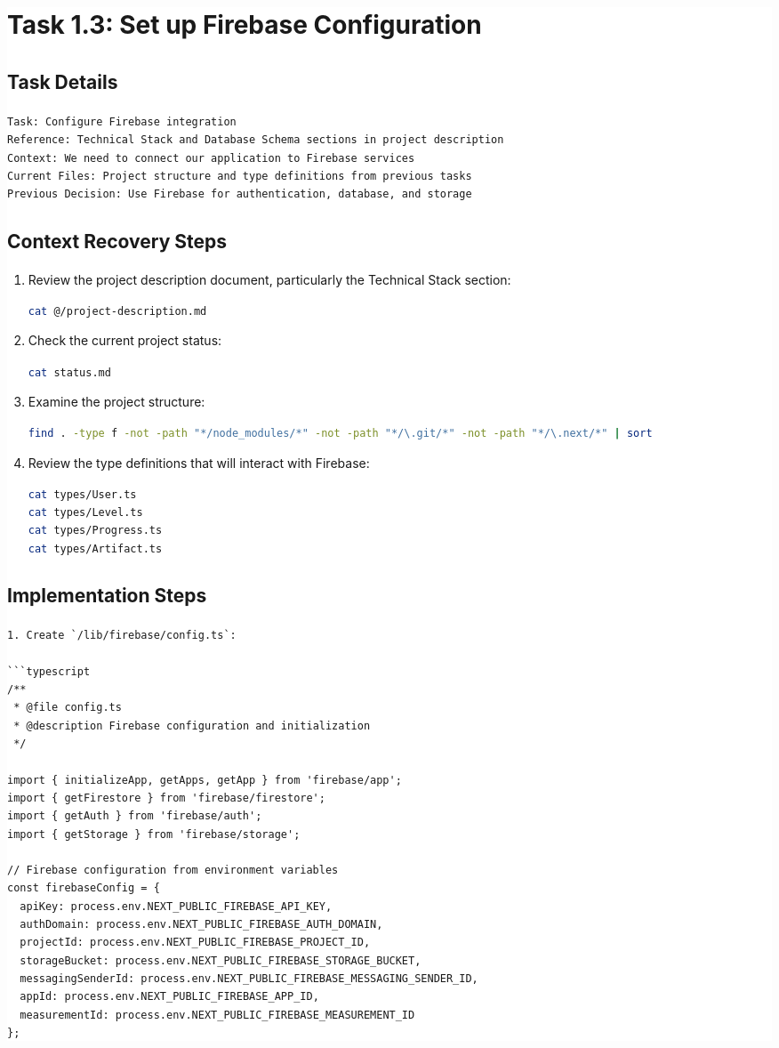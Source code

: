 # Task 1.3: Set up Firebase Configuration

## Task Details

```
Task: Configure Firebase integration
Reference: Technical Stack and Database Schema sections in project description
Context: We need to connect our application to Firebase services
Current Files: Project structure and type definitions from previous tasks
Previous Decision: Use Firebase for authentication, database, and storage
```

## Context Recovery Steps

1. Review the project description document, particularly the Technical Stack section:
   ```bash
   cat @/project-description.md
   ```

2. Check the current project status:
   ```bash
   cat status.md
   ```

3. Examine the project structure:
   ```bash
   find . -type f -not -path "*/node_modules/*" -not -path "*/\.git/*" -not -path "*/\.next/*" | sort
   ```

4. Review the type definitions that will interact with Firebase:
   ```bash
   cat types/User.ts
   cat types/Level.ts
   cat types/Progress.ts
   cat types/Artifact.ts
   ```

## Implementation Steps

```
1. Create `/lib/firebase/config.ts`:

```typescript
/**
 * @file config.ts
 * @description Firebase configuration and initialization
 */

import { initializeApp, getApps, getApp } from 'firebase/app';
import { getFirestore } from 'firebase/firestore';
import { getAuth } from 'firebase/auth';
import { getStorage } from 'firebase/storage';

// Firebase configuration from environment variables
const firebaseConfig = {
  apiKey: process.env.NEXT_PUBLIC_FIREBASE_API_KEY,
  authDomain: process.env.NEXT_PUBLIC_FIREBASE_AUTH_DOMAIN,
  projectId: process.env.NEXT_PUBLIC_FIREBASE_PROJECT_ID,
  storageBucket: process.env.NEXT_PUBLIC_FIREBASE_STORAGE_BUCKET,
  messagingSenderId: process.env.NEXT_PUBLIC_FIREBASE_MESSAGING_SENDER_ID,
  appId: process.env.NEXT_PUBLIC_FIREBASE_APP_ID,
  measurementId: process.env.NEXT_PUBLIC_FIREBASE_MEASUREMENT_ID
};

```